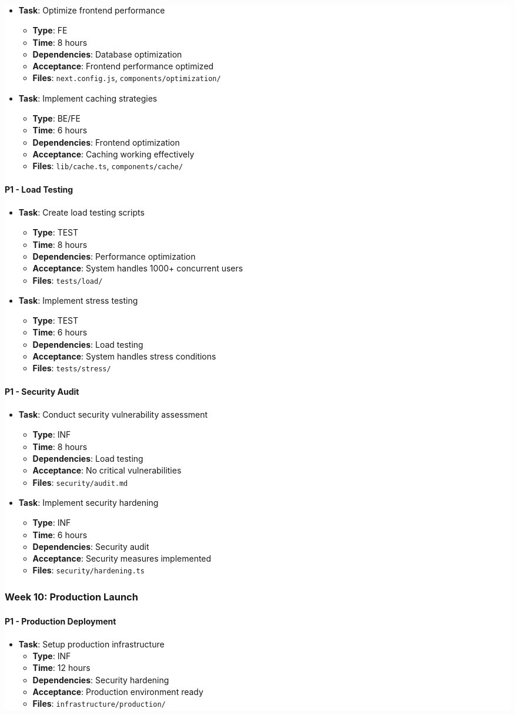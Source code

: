 - **Task**: Optimize frontend performance
  - **Type**: FE
  - **Time**: 8 hours
  - **Dependencies**: Database optimization
  - **Acceptance**: Frontend performance optimized
  - **Files**: `next.config.js`, `components/optimization/`

- **Task**: Implement caching strategies
  - **Type**: BE/FE
  - **Time**: 6 hours
  - **Dependencies**: Frontend optimization
  - **Acceptance**: Caching working effectively
  - **Files**: `lib/cache.ts`, `components/cache/`

#### **P1 - Load Testing**
- **Task**: Create load testing scripts
  - **Type**: TEST
  - **Time**: 8 hours
  - **Dependencies**: Performance optimization
  - **Acceptance**: System handles 1000+ concurrent users
  - **Files**: `tests/load/`

- **Task**: Implement stress testing
  - **Type**: TEST
  - **Time**: 6 hours
  - **Dependencies**: Load testing
  - **Acceptance**: System handles stress conditions
  - **Files**: `tests/stress/`

#### **P1 - Security Audit**
- **Task**: Conduct security vulnerability assessment
  - **Type**: INF
  - **Time**: 8 hours
  - **Dependencies**: Load testing
  - **Acceptance**: No critical vulnerabilities
  - **Files**: `security/audit.md`

- **Task**: Implement security hardening
  - **Type**: INF
  - **Time**: 6 hours
  - **Dependencies**: Security audit
  - **Acceptance**: Security measures implemented
  - **Files**: `security/hardening.ts`

### **Week 10: Production Launch**

#### **P1 - Production Deployment**
- **Task**: Setup production infrastructure
  - **Type**: INF
  - **Time**: 12 hours
  - **Dependencies**: Security hardening
  - **Acceptance**: Production environment ready
  - **Files**: `infrastructure/production/`
